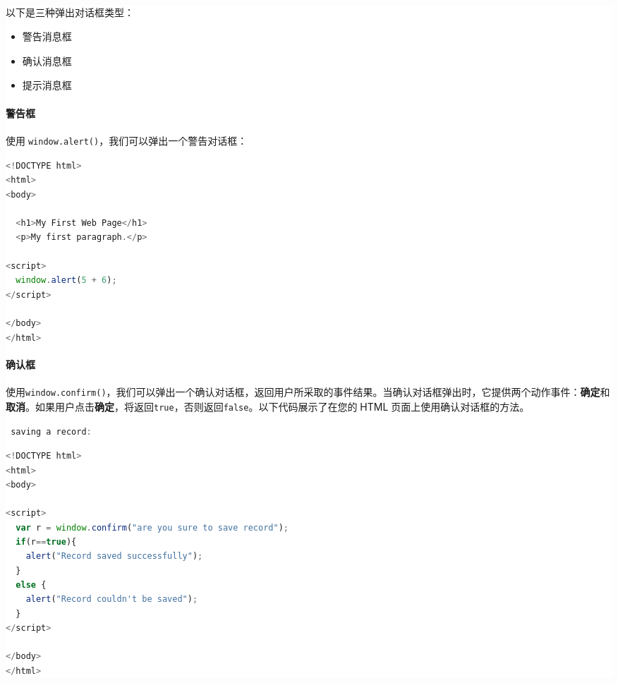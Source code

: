 以下是三种弹出对话框类型：

+   警告消息框

+   确认消息框

+   提示消息框

#### 警告框

使用 `window.alert()`，我们可以弹出一个警告对话框：

```js
<!DOCTYPE html>
<html>
<body>

  <h1>My First Web Page</h1>
  <p>My first paragraph.</p>

<script>
  window.alert(5 + 6);
</script>

</body>
</html>
```

#### 确认框

使用`window.confirm()`，我们可以弹出一个确认对话框，返回用户所采取的事件结果。当确认对话框弹出时，它提供两个动作事件：**确定**和**取消**。如果用户点击**确定**，将返回`true`，否则返回`false`。以下代码展示了在您的 HTML 页面上使用确认对话框的方法。

```js
 saving a record:
```

```js
<!DOCTYPE html>
<html>
<body>

<script>
  var r = window.confirm("are you sure to save record");
  if(r==true){
    alert("Record saved successfully");
  }
  else {
    alert("Record couldn't be saved");
  }
</script>

</body>
</html>
```
